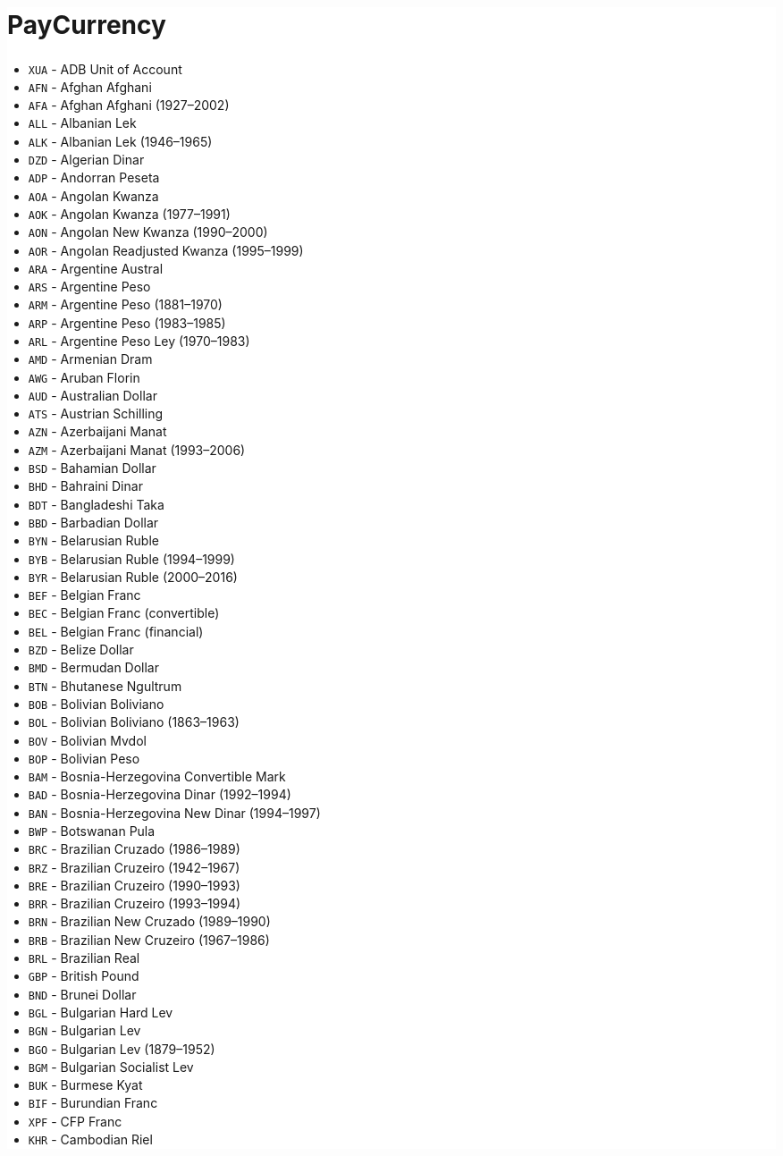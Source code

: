 # PayCurrency

* `XUA` - ADB Unit of Account
* `AFN` - Afghan Afghani
* `AFA` - Afghan Afghani (1927–2002)
* `ALL` - Albanian Lek
* `ALK` - Albanian Lek (1946–1965)
* `DZD` - Algerian Dinar
* `ADP` - Andorran Peseta
* `AOA` - Angolan Kwanza
* `AOK` - Angolan Kwanza (1977–1991)
* `AON` - Angolan New Kwanza (1990–2000)
* `AOR` - Angolan Readjusted Kwanza (1995–1999)
* `ARA` - Argentine Austral
* `ARS` - Argentine Peso
* `ARM` - Argentine Peso (1881–1970)
* `ARP` - Argentine Peso (1983–1985)
* `ARL` - Argentine Peso Ley (1970–1983)
* `AMD` - Armenian Dram
* `AWG` - Aruban Florin
* `AUD` - Australian Dollar
* `ATS` - Austrian Schilling
* `AZN` - Azerbaijani Manat
* `AZM` - Azerbaijani Manat (1993–2006)
* `BSD` - Bahamian Dollar
* `BHD` - Bahraini Dinar
* `BDT` - Bangladeshi Taka
* `BBD` - Barbadian Dollar
* `BYN` - Belarusian Ruble
* `BYB` - Belarusian Ruble (1994–1999)
* `BYR` - Belarusian Ruble (2000–2016)
* `BEF` - Belgian Franc
* `BEC` - Belgian Franc (convertible)
* `BEL` - Belgian Franc (financial)
* `BZD` - Belize Dollar
* `BMD` - Bermudan Dollar
* `BTN` - Bhutanese Ngultrum
* `BOB` - Bolivian Boliviano
* `BOL` - Bolivian Boliviano (1863–1963)
* `BOV` - Bolivian Mvdol
* `BOP` - Bolivian Peso
* `BAM` - Bosnia-Herzegovina Convertible Mark
* `BAD` - Bosnia-Herzegovina Dinar (1992–1994)
* `BAN` - Bosnia-Herzegovina New Dinar (1994–1997)
* `BWP` - Botswanan Pula
* `BRC` - Brazilian Cruzado (1986–1989)
* `BRZ` - Brazilian Cruzeiro (1942–1967)
* `BRE` - Brazilian Cruzeiro (1990–1993)
* `BRR` - Brazilian Cruzeiro (1993–1994)
* `BRN` - Brazilian New Cruzado (1989–1990)
* `BRB` - Brazilian New Cruzeiro (1967–1986)
* `BRL` - Brazilian Real
* `GBP` - British Pound
* `BND` - Brunei Dollar
* `BGL` - Bulgarian Hard Lev
* `BGN` - Bulgarian Lev
* `BGO` - Bulgarian Lev (1879–1952)
* `BGM` - Bulgarian Socialist Lev
* `BUK` - Burmese Kyat
* `BIF` - Burundian Franc
* `XPF` - CFP Franc
* `KHR` - Cambodian Riel